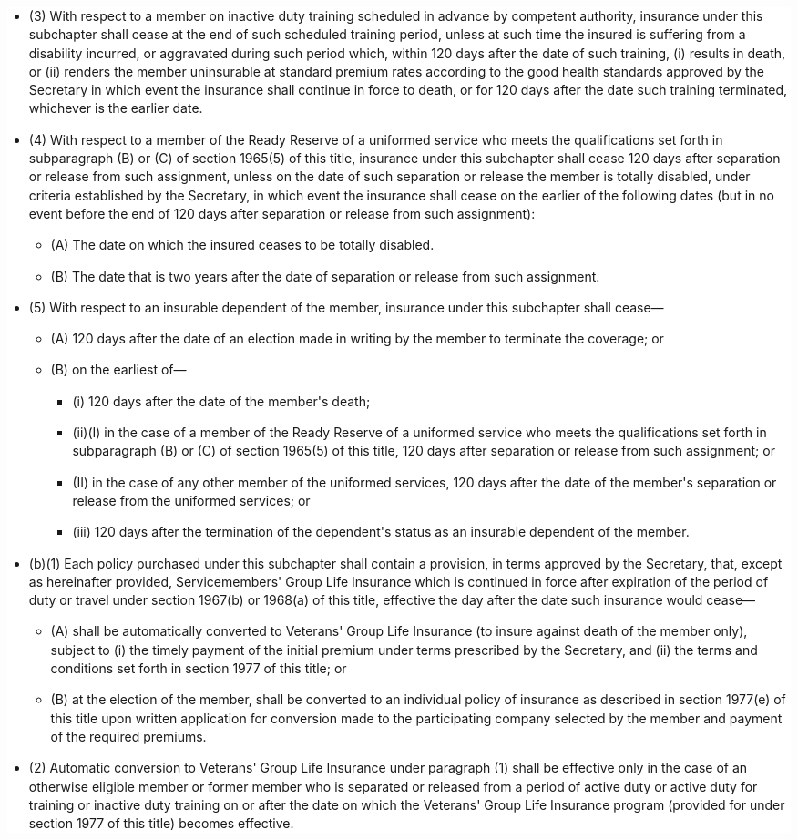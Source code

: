   * (3) With respect to a member on inactive duty training scheduled in advance by competent authority, insurance under this subchapter shall cease at the end of such scheduled training period, unless at such time the insured is suffering from a disability incurred, or aggravated during such period which, within 120 days after the date of such training, (i) results in death, or (ii) renders the member uninsurable at standard premium rates according to the good health standards approved by the Secretary in which event the insurance shall continue in force to death, or for 120 days after the date such training terminated, whichever is the earlier date.

  * (4) With respect to a member of the Ready Reserve of a uniformed service who meets the qualifications set forth in subparagraph (B) or (C) of section 1965(5) of this title, insurance under this subchapter shall cease 120 days after separation or release from such assignment, unless on the date of such separation or release the member is totally disabled, under criteria established by the Secretary, in which event the insurance shall cease on the earlier of the following dates (but in no event before the end of 120 days after separation or release from such assignment):

    * (A) The date on which the insured ceases to be totally disabled.

    * (B) The date that is two years after the date of separation or release from such assignment.


  * (5) With respect to an insurable dependent of the member, insurance under this subchapter shall cease—

    * (A) 120 days after the date of an election made in writing by the member to terminate the coverage; or

    * (B) on the earliest of—

      * (i) 120 days after the date of the member's death;

      * (ii)(I) in the case of a member of the Ready Reserve of a uniformed service who meets the qualifications set forth in subparagraph (B) or (C) of section 1965(5) of this title, 120 days after separation or release from such assignment; or

      * (II) in the case of any other member of the uniformed services, 120 days after the date of the member's separation or release from the uniformed services; or

      * (iii) 120 days after the termination of the dependent's status as an insurable dependent of the member.


* (b)(1) Each policy purchased under this subchapter shall contain a provision, in terms approved by the Secretary, that, except as hereinafter provided, Servicemembers' Group Life Insurance which is continued in force after expiration of the period of duty or travel under section 1967(b) or 1968(a) of this title, effective the day after the date such insurance would cease—

  * (A) shall be automatically converted to Veterans' Group Life Insurance (to insure against death of the member only), subject to (i) the timely payment of the initial premium under terms prescribed by the Secretary, and (ii) the terms and conditions set forth in section 1977 of this title; or

  * (B) at the election of the member, shall be converted to an individual policy of insurance as described in section 1977(e) of this title upon written application for conversion made to the participating company selected by the member and payment of the required premiums.


* (2) Automatic conversion to Veterans' Group Life Insurance under paragraph (1) shall be effective only in the case of an otherwise eligible member or former member who is separated or released from a period of active duty or active duty for training or inactive duty training on or after the date on which the Veterans' Group Life Insurance program (provided for under section 1977 of this title) becomes effective.
